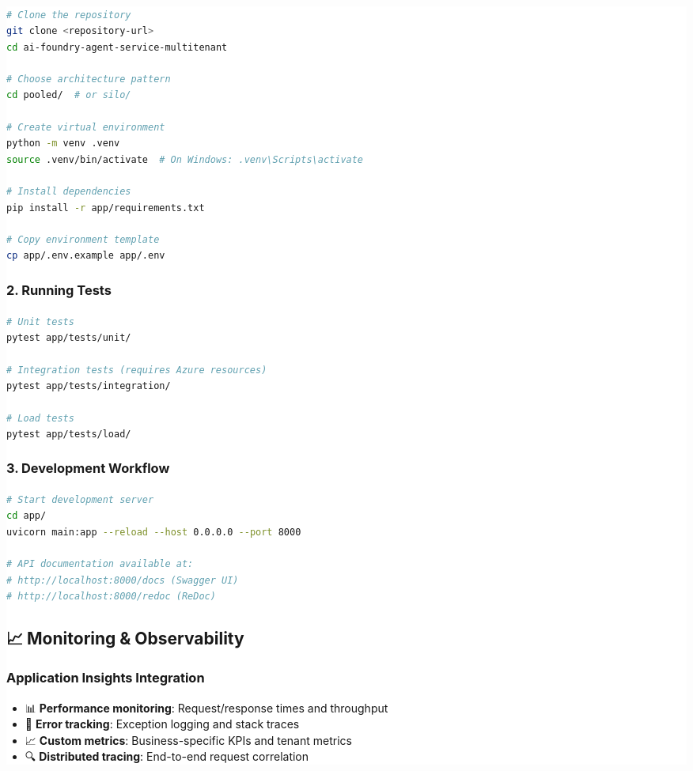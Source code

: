 ```bash
# Clone the repository
git clone <repository-url>
cd ai-foundry-agent-service-multitenant

# Choose architecture pattern
cd pooled/  # or silo/

# Create virtual environment
python -m venv .venv
source .venv/bin/activate  # On Windows: .venv\Scripts\activate

# Install dependencies
pip install -r app/requirements.txt

# Copy environment template
cp app/.env.example app/.env
```

### 2. Running Tests

```bash
# Unit tests
pytest app/tests/unit/

# Integration tests (requires Azure resources)
pytest app/tests/integration/

# Load tests
pytest app/tests/load/
```

### 3. Development Workflow

```bash
# Start development server
cd app/
uvicorn main:app --reload --host 0.0.0.0 --port 8000

# API documentation available at:
# http://localhost:8000/docs (Swagger UI)
# http://localhost:8000/redoc (ReDoc)
```

## 📈 Monitoring & Observability

### Application Insights Integration
- 📊 **Performance monitoring**: Request/response times and throughput
- 🐛 **Error tracking**: Exception logging and stack traces
- 📈 **Custom metrics**: Business-specific KPIs and tenant metrics
- 🔍 **Distributed tracing**: End-to-end request correlation
